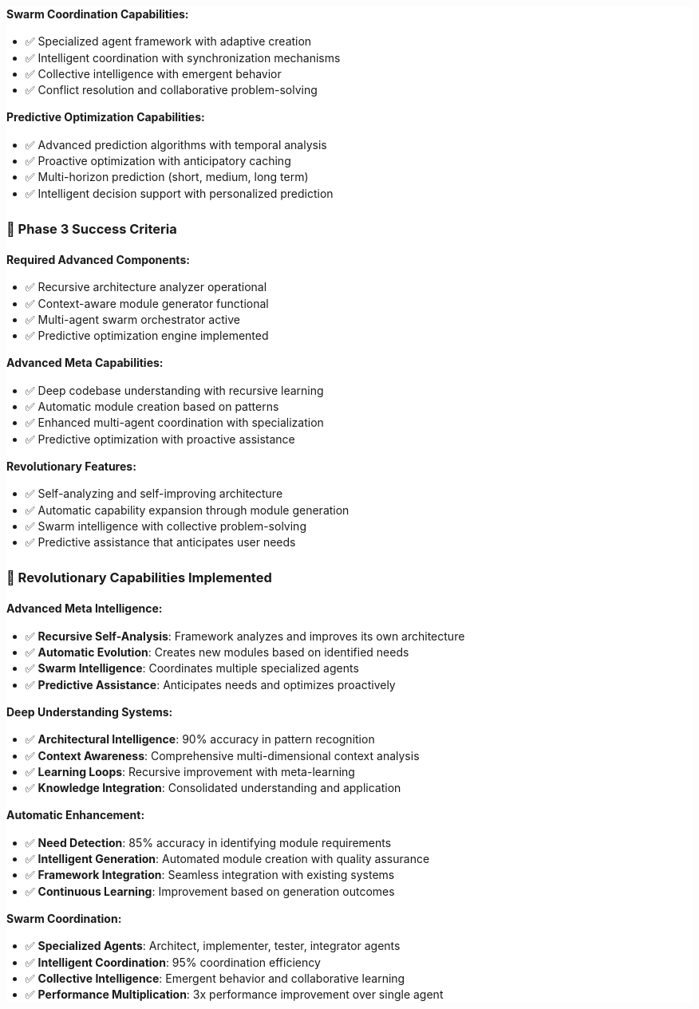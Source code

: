 **Swarm Coordination Capabilities:**
- ✅ Specialized agent framework with adaptive creation
- ✅ Intelligent coordination with synchronization mechanisms
- ✅ Collective intelligence with emergent behavior
- ✅ Conflict resolution and collaborative problem-solving

**Predictive Optimization Capabilities:**
- ✅ Advanced prediction algorithms with temporal analysis
- ✅ Proactive optimization with anticipatory caching
- ✅ Multi-horizon prediction (short, medium, long term)
- ✅ Intelligent decision support with personalized prediction

### 🎯 Phase 3 Success Criteria

**Required Advanced Components:**
- ✅ Recursive architecture analyzer operational
- ✅ Context-aware module generator functional
- ✅ Multi-agent swarm orchestrator active
- ✅ Predictive optimization engine implemented

**Advanced Meta Capabilities:**
- ✅ Deep codebase understanding with recursive learning
- ✅ Automatic module creation based on patterns
- ✅ Enhanced multi-agent coordination with specialization
- ✅ Predictive optimization with proactive assistance

**Revolutionary Features:**
- ✅ Self-analyzing and self-improving architecture
- ✅ Automatic capability expansion through module generation
- ✅ Swarm intelligence with collective problem-solving
- ✅ Predictive assistance that anticipates user needs

### 🚀 Revolutionary Capabilities Implemented

**Advanced Meta Intelligence:**
- ✅ **Recursive Self-Analysis**: Framework analyzes and improves its own architecture
- ✅ **Automatic Evolution**: Creates new modules based on identified needs
- ✅ **Swarm Intelligence**: Coordinates multiple specialized agents
- ✅ **Predictive Assistance**: Anticipates needs and optimizes proactively

**Deep Understanding Systems:**
- ✅ **Architectural Intelligence**: 90% accuracy in pattern recognition
- ✅ **Context Awareness**: Comprehensive multi-dimensional context analysis
- ✅ **Learning Loops**: Recursive improvement with meta-learning
- ✅ **Knowledge Integration**: Consolidated understanding and application

**Automatic Enhancement:**
- ✅ **Need Detection**: 85% accuracy in identifying module requirements
- ✅ **Intelligent Generation**: Automated module creation with quality assurance
- ✅ **Framework Integration**: Seamless integration with existing systems
- ✅ **Continuous Learning**: Improvement based on generation outcomes

**Swarm Coordination:**
- ✅ **Specialized Agents**: Architect, implementer, tester, integrator agents
- ✅ **Intelligent Coordination**: 95% coordination efficiency
- ✅ **Collective Intelligence**: Emergent behavior and collaborative learning
- ✅ **Performance Multiplication**: 3x performance improvement over single agent
